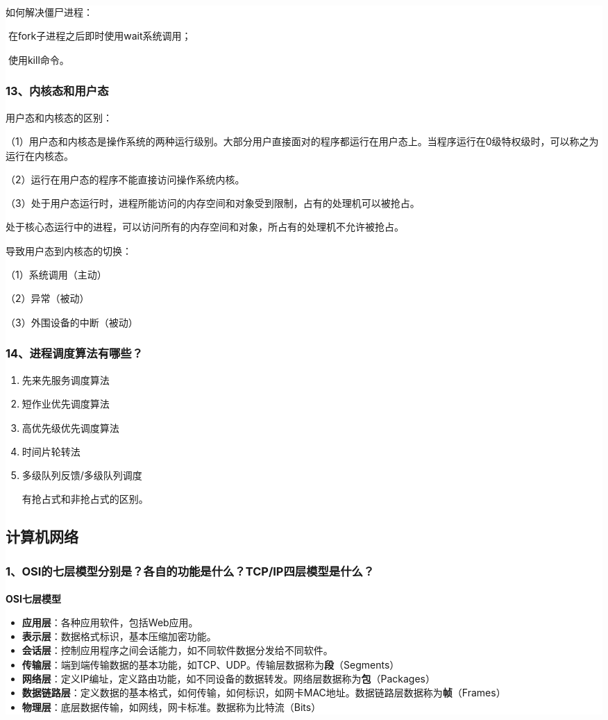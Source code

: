 

如何解决僵尸进程：

​	在fork子进程之后即时使用wait系统调用；

​	使用kill命令。



### 13、内核态和用户态

用户态和内核态的区别：

（1）用户态和内核态是操作系统的两种运行级别。大部分用户直接面对的程序都运行在用户态上。当程序运行在0级特权级时，可以称之为运行在内核态。

（2）运行在用户态的程序不能直接访问操作系统内核。

（3）处于用户态运行时，进程所能访问的内存空间和对象受到限制，占有的处理机可以被抢占。

​		  处于核心态运行中的进程，可以访问所有的内存空间和对象，所占有的处理机不允许被抢占。



导致用户态到内核态的切换：

（1）系统调用（主动）

（2）异常（被动）

（3）外围设备的中断（被动）



### 14、进程调度算法有哪些？

1. 先来先服务调度算法

2. 短作业优先调度算法

3. 高优先级优先调度算法

4. 时间片轮转法

5. 多级队列反馈/多级队列调度

   有抢占式和非抢占式的区别。



## 计算机网络



### 1、OSI的七层模型分别是？各自的功能是什么？TCP/IP四层模型是什么？

**OSI七层模型**

- **应用层**：各种应用软件，包括Web应用。
- **表示层**：数据格式标识，基本压缩加密功能。
- **会话层**：控制应用程序之间会话能力，如不同软件数据分发给不同软件。
- **传输层**：端到端传输数据的基本功能，如TCP、UDP。传输层数据称为**段**（Segments）
- **网络层**：定义IP编址，定义路由功能，如不同设备的数据转发。网络层数据称为**包**（Packages）
- **数据链路层**：定义数据的基本格式，如何传输，如何标识，如网卡MAC地址。数据链路层数据称为**帧**（Frames）
- **物理层**：底层数据传输，如网线，网卡标准。数据称为比特流（Bits）
